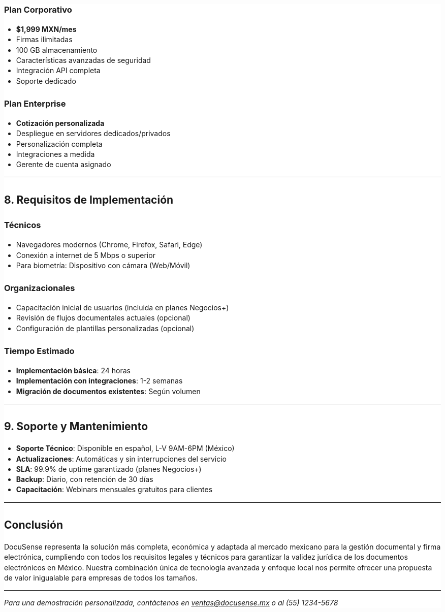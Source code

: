 ### Plan Corporativo
- **$1,999 MXN/mes**
- Firmas ilimitadas
- 100 GB almacenamiento
- Características avanzadas de seguridad
- Integración API completa
- Soporte dedicado

### Plan Enterprise
- **Cotización personalizada**
- Despliegue en servidores dedicados/privados
- Personalización completa
- Integraciones a medida
- Gerente de cuenta asignado

---

## 8. Requisitos de Implementación

### Técnicos
- Navegadores modernos (Chrome, Firefox, Safari, Edge)
- Conexión a internet de 5 Mbps o superior
- Para biometría: Dispositivo con cámara (Web/Móvil)

### Organizacionales
- Capacitación inicial de usuarios (incluida en planes Negocios+)
- Revisión de flujos documentales actuales (opcional)
- Configuración de plantillas personalizadas (opcional)

### Tiempo Estimado
- **Implementación básica**: 24 horas
- **Implementación con integraciones**: 1-2 semanas
- **Migración de documentos existentes**: Según volumen

---

## 9. Soporte y Mantenimiento

- **Soporte Técnico**: Disponible en español, L-V 9AM-6PM (México)
- **Actualizaciones**: Automáticas y sin interrupciones del servicio
- **SLA**: 99.9% de uptime garantizado (planes Negocios+)
- **Backup**: Diario, con retención de 30 días
- **Capacitación**: Webinars mensuales gratuitos para clientes

---

## Conclusión

DocuSense representa la solución más completa, económica y adaptada al mercado mexicano para la gestión documental y firma electrónica, cumpliendo con todos los requisitos legales y técnicos para garantizar la validez jurídica de los documentos electrónicos en México. Nuestra combinación única de tecnología avanzada y enfoque local nos permite ofrecer una propuesta de valor inigualable para empresas de todos los tamaños.

---

*Para una demostración personalizada, contáctenos en ventas@docusense.mx o al (55) 1234-5678*